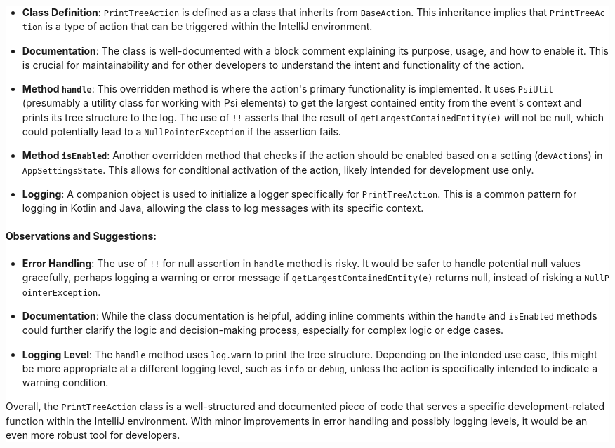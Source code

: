 - **Class Definition**: `PrintTreeAction` is defined as a class that inherits from `BaseAction`. This inheritance
  implies that `PrintTreeAction` is a type of action that can be triggered within the IntelliJ environment.

- **Documentation**: The class is well-documented with a block comment explaining its purpose, usage, and how to enable
  it. This is crucial for maintainability and for other developers to understand the intent and functionality of the
  action.

- **Method `handle`**: This overridden method is where the action's primary functionality is implemented. It
  uses `PsiUtil` (presumably a utility class for working with Psi elements) to get the largest contained entity from the
  event's context and prints its tree structure to the log. The use of `!!` asserts that the result
  of `getLargestContainedEntity(e)` will not be null, which could potentially lead to a `NullPointerException` if the
  assertion fails.

- **Method `isEnabled`**: Another overridden method that checks if the action should be enabled based on a
  setting (`devActions`) in `AppSettingsState`. This allows for conditional activation of the action, likely intended
  for development use only.

- **Logging**: A companion object is used to initialize a logger specifically for `PrintTreeAction`. This is a common
  pattern for logging in Kotlin and Java, allowing the class to log messages with its specific context.

#### Observations and Suggestions:

- **Error Handling**: The use of `!!` for null assertion in `handle` method is risky. It would be safer to handle
  potential null values gracefully, perhaps logging a warning or error message if `getLargestContainedEntity(e)` returns
  null, instead of risking a `NullPointerException`.

- **Documentation**: While the class documentation is helpful, adding inline comments within the `handle`
  and `isEnabled` methods could further clarify the logic and decision-making process, especially for complex logic or
  edge cases.

- **Logging Level**: The `handle` method uses `log.warn` to print the tree structure. Depending on the intended use
  case, this might be more appropriate at a different logging level, such as `info` or `debug`, unless the action is
  specifically intended to indicate a warning condition.

Overall, the `PrintTreeAction` class is a well-structured and documented piece of code that serves a specific
development-related function within the IntelliJ environment. With minor improvements in error handling and possibly
logging levels, it would be an even more robust tool for developers.
